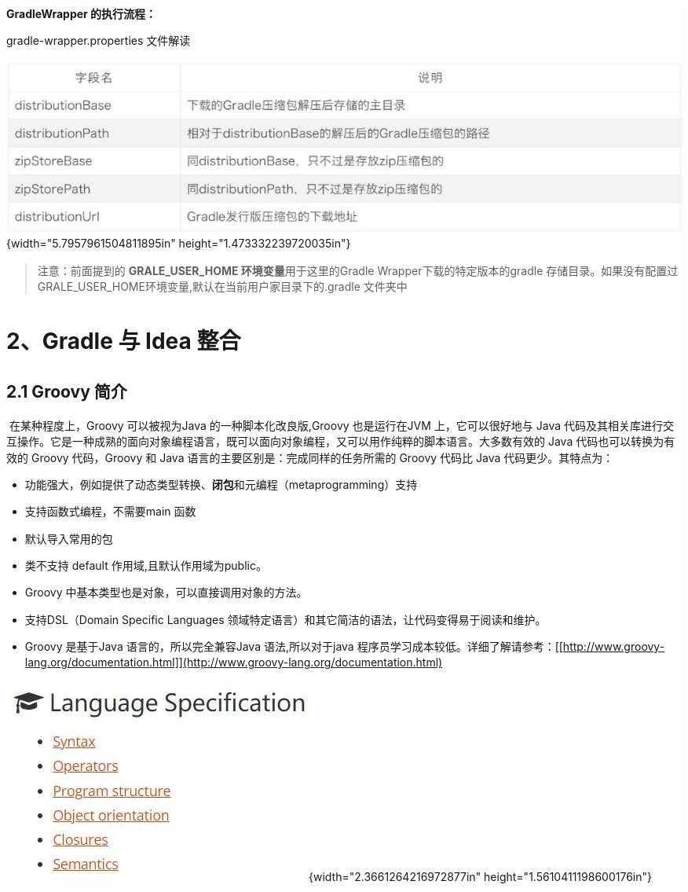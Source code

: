 **GradleWrapper 的执行流程：**

gradle-wrapper.properties 文件解读

![](./media/image16.jpeg){width="5.7957961504811895in"
height="1.473332239720035in"}

> 注意：前面提到的 **GRALE_USER_HOME 环境变量**用于这里的Gradle Wrapper下载的特定版本的gradle 存储目录。如果没有配置过GRALE_USER_HOME环境变量,默认在当前用户家目录下的.gradle 文件夹中

# 2、Gradle 与 Idea 整合

## 2.1 Groovy 简介

​	在某种程度上，Groovy 可以被视为Java 的一种脚本化改良版,Groovy 也是运行在JVM 上，它可以很好地与 Java 代码及其相关库进行交互操作。它是一种成熟的面向对象编程语言，既可以面向对象编程，又可以用作纯粹的脚本语言。大多数有效的 Java 代码也可以转换为有效的 Groovy 代码，Groovy 和 Java 语言的主要区别是：完成同样的任务所需的 Groovy 代码比 Java 代码更少。其特点为：

-   功能强大，例如提供了动态类型转换、**闭包**和元编程（metaprogramming）支持

-   支持函数式编程，不需要main 函数

-   默认导入常用的包

-   类不支持 default 作用域,且默认作用域为public。

-   Groovy 中基本类型也是对象，可以直接调用对象的方法。

-   支持DSL（Domain Specific Languages
    领域特定语言）和其它简洁的语法，让代码变得易于阅读和维护。

-   Groovy 是基于Java 语言的，所以完全兼容Java 语法,所以对于java
    程序员学习成本较低。详细了解请参考：[[http://www.groovy-lang.org/documentation.html]](http://www.groovy-lang.org/documentation.html)

![](./media/image17.jpeg){width="2.3661264216972877in"
height="1.5610411198600176in"}
